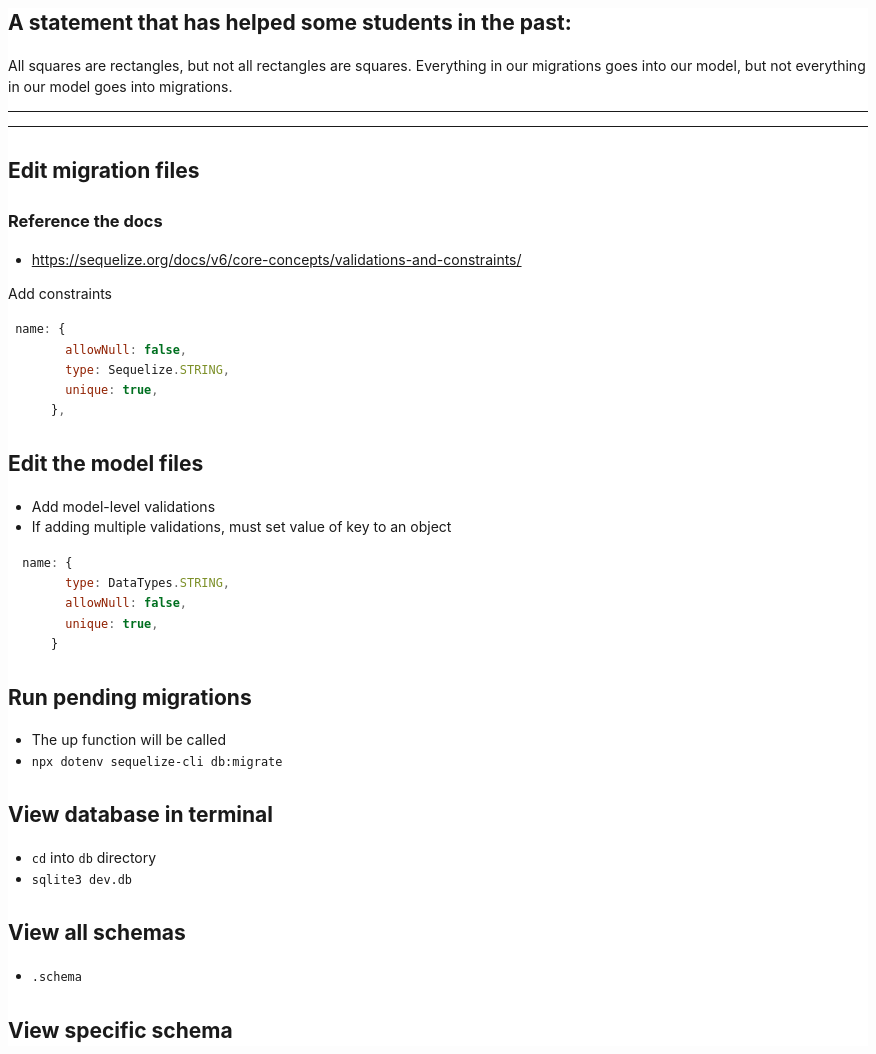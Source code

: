 ## A statement that has helped some students in the past:

All squares are rectangles, but not all rectangles are squares. Everything in our migrations goes into our model, but not everything in our model goes into migrations.

---

---


## Edit migration files
### Reference the docs
- https://sequelize.org/docs/v6/core-concepts/validations-and-constraints/

Add constraints

```js
 name: {
        allowNull: false,
        type: Sequelize.STRING,
        unique: true,
      },
```

## Edit the model files

- Add model-level validations
- If adding multiple validations, must set value of key to an object

```js
  name: {
        type: DataTypes.STRING,
        allowNull: false,
        unique: true,
      }
```

## Run pending migrations

- The up function will be called
- `npx dotenv sequelize-cli db:migrate`

## View database in terminal

- `cd` into `db` directory
- `sqlite3 dev.db`

## View all schemas

- `.schema`

## View specific schema
